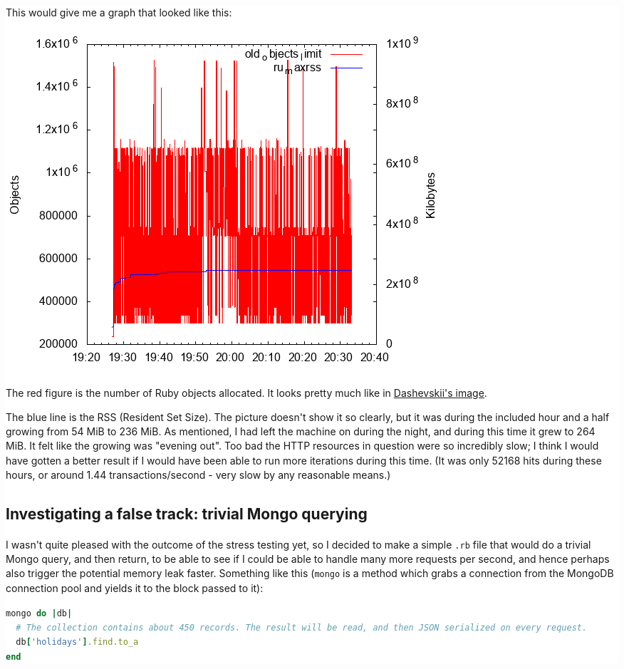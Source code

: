 
This would give me a graph that looked like this:

![Gnuplot image, #1](/images/debugging-memory-leak-gnuplot-1.png)

The red figure is the number of Ruby objects allocated. It looks pretty much like in [Dashevskii's image](http://www.be9.io/assets/images/olds_vs_rss.png).

The blue line is the RSS (Resident Set Size). The picture doesn't show it so clearly, but it was during the included hour and a half growing from 54 MiB to 236 MiB. As mentioned, I had left the machine on during the night, and during this time it grew to 264 MiB. It felt like the growing was "evening out".  Too bad the HTTP resources in question were so incredibly slow; I think I would have gotten a better result if I would have been able to run more iterations during this time. (It was only 52168 hits during these hours, or around 1.44 transactions/second - very slow by any reasonable means.)

## Investigating a false track: trivial Mongo querying

I wasn't quite pleased with the outcome of the stress testing yet, so I decided to make a simple `.rb` file that would do a trivial Mongo query, and then return, to be able to see if I could be able to handle many more requests per second, and hence perhaps also trigger the potential memory leak faster. Something like this (`mongo` is a method which grabs a connection from the MongoDB connection pool and yields it to the block passed to it):

```ruby
mongo do |db|
  # The collection contains about 450 records. The result will be read, and then JSON serialized on every request.
  db['holidays'].find.to_a
end
```
